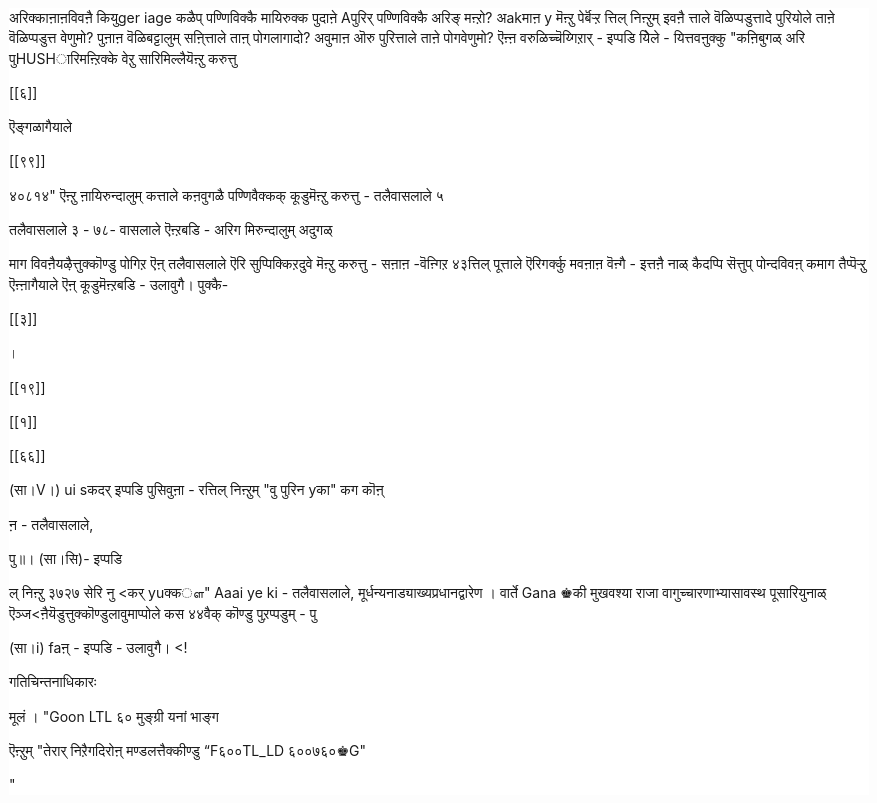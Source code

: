 
अरिक्काऩाऩविवऩै कियुger iage कळैप् पण्णिविक्कै मायिरुक्क पुदाऩे Aपुरिर् पण्णिविक्कै अरिङ् मऩ्ऱो? अakमाऩ y मॆऩ्ऱु पेर्बॆऱ्ऱ त्तिल् निऩ्ऱुम् इवऩै त्ताले वॆळिप्पडुत्तादे पुरियोले ताऩे वॆळिप्पडुत्त वेणुमो? पुऩाऩ वॆळिबट्टालुम् सऩि्त्ताले ताऩ् पोगलागादो? अवुमाऩ ऒरु पुरित्ताले ताऩे पोगवेणुमो? ऎऩ्ऩ वरुळिच्चॆय्गिऱार् - इप्पडि यिेले - यित्तवऩुक्कु "कऩिबुगळ् अरि पुHUSHारिमऩ्ऱिक्के वेऱु सारिमिल्लैयॆऩ्ऱु करुत्तु 


[[६]]


ऎङ्गळागैयाले 


[[९९]]


४०८१४" ऎऩ्ऱु ऩायिरुन्दालुम् कत्ताले कऩवुगळै पण्णिवैक्कक् कूडुमॆऩ्ऱु करुत्तु - तलैवासलाले ५ 


तलैवासलाले ३ - ७८- वासलाले ऎऩ्ऱबडि - अरिग मिरुन्दालुम् अदुगळ् 


माग विवऩैयऴैत्तुक्कॊण्डु पोगिऱ ऎऩ् तलैवासलाले ऎरि सुप्पिक्किऱदुवे मॆऩ्ऱु करुत्तु - सऩाऩ -वॆऩ्गिऱ ४३त्तिल् पूत्ताले ऎरिगर्क्कु मवऩाऩ वॆऩ्गै - इत्तऩै नाळ् कैदप्पि सॆत्तुप् पोन्दविवऩ् कमाग तैप्पॆऱ्ऱु ऎऩ्ऩागैयाले ऎऩ् कूडुमॆऩ्ऱबडि - उलावुगै। पुक्कै- 


[[३]]


। 


[[१९]]


[[१]]


[[६६]]


(सा।V।) ui sकदर् इप्पडि पुसिवुऩा - रत्तिल् निऩ्ऱुम् "वु पुरिन yका" कग कॊऩ् 


ऩ - तलैवासलाले, 


पु॥। (सा।सि)- इप्पडि 


ल् निऩ्ऱु ३७२७ सेरि नु <कर् yuक्कௗ" Aaai ye ki - तलैवासलाले, मूर्धन्यनाड्याख्यप्रधानद्वारेण । वार्ते Gana ♚की मुखवश्या राजा वागुच्चारणाभ्यासावस्थ पूसारियुनाळ् ऎञ्ज<ऩैयॆडुत्तुक्कॊण्डुलावुमाप्पोले कस ४४वैक् कॊण्डु पुऱप्पडुम् - पु 


(सा।i) faऩ् - इप्पडि - उलावुगै। <! 


गतिचिन्तनाधिकारः 


मूलं । "Goon LTL ६० मुङ्ग्री यनां भाङ्ग 


ऎऩ्ऱुम् "तेरार् निऱैगदिरोऩ् मण्डलत्तैक्कीण्डु “F६००TL_LD ६००७६०♚G" 


" 
